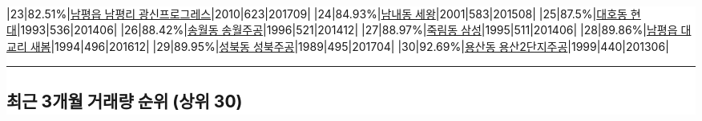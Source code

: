|23|82.51%|[남평읍 남평리 광신프로그레스](https://search.naver.com/search.naver?query=%EC%A0%84%EB%9D%BC%EB%82%A8%EB%8F%84+%EB%82%98%EC%A3%BC%EC%8B%9C+%EB%82%A8%ED%8F%89%EC%9D%8D+%EB%82%A8%ED%8F%89%EB%A6%AC+%EA%B4%91%EC%8B%A0%ED%94%84%EB%A1%9C%EA%B7%B8%EB%A0%88%EC%8A%A4)|2010|623|201709|
|24|84.93%|[남내동 세왕](https://search.naver.com/search.naver?query=%EC%A0%84%EB%9D%BC%EB%82%A8%EB%8F%84+%EB%82%98%EC%A3%BC%EC%8B%9C+%EB%82%A8%EB%82%B4%EB%8F%99+%EC%84%B8%EC%99%95)|2001|583|201508|
|25|87.5%|[대호동 현대](https://search.naver.com/search.naver?query=%EC%A0%84%EB%9D%BC%EB%82%A8%EB%8F%84+%EB%82%98%EC%A3%BC%EC%8B%9C+%EB%8C%80%ED%98%B8%EB%8F%99+%ED%98%84%EB%8C%80)|1993|536|201406|
|26|88.42%|[송월동 송월주공](https://search.naver.com/search.naver?query=%EC%A0%84%EB%9D%BC%EB%82%A8%EB%8F%84+%EB%82%98%EC%A3%BC%EC%8B%9C+%EC%86%A1%EC%9B%94%EB%8F%99+%EC%86%A1%EC%9B%94%EC%A3%BC%EA%B3%B5)|1996|521|201412|
|27|88.97%|[죽림동 삼성](https://search.naver.com/search.naver?query=%EC%A0%84%EB%9D%BC%EB%82%A8%EB%8F%84+%EB%82%98%EC%A3%BC%EC%8B%9C+%EC%A3%BD%EB%A6%BC%EB%8F%99+%EC%82%BC%EC%84%B1)|1995|511|201406|
|28|89.86%|[남평읍 대교리 새봄](https://search.naver.com/search.naver?query=%EC%A0%84%EB%9D%BC%EB%82%A8%EB%8F%84+%EB%82%98%EC%A3%BC%EC%8B%9C+%EB%82%A8%ED%8F%89%EC%9D%8D+%EB%8C%80%EA%B5%90%EB%A6%AC+%EC%83%88%EB%B4%84)|1994|496|201612|
|29|89.95%|[성북동 성북주공](https://search.naver.com/search.naver?query=%EC%A0%84%EB%9D%BC%EB%82%A8%EB%8F%84+%EB%82%98%EC%A3%BC%EC%8B%9C+%EC%84%B1%EB%B6%81%EB%8F%99+%EC%84%B1%EB%B6%81%EC%A3%BC%EA%B3%B5)|1989|495|201704|
|30|92.69%|[용산동 용산2단지주공](https://search.naver.com/search.naver?query=%EC%A0%84%EB%9D%BC%EB%82%A8%EB%8F%84+%EB%82%98%EC%A3%BC%EC%8B%9C+%EC%9A%A9%EC%82%B0%EB%8F%99+%EC%9A%A9%EC%82%B02%EB%8B%A8%EC%A7%80%EC%A3%BC%EA%B3%B5)|1999|440|201306|


---

## 최근 3개월 거래량 순위 (상위 30)


<div style="width:100%;">
    <canvas id="deal_count_ranking" height="364"></canvas>
</div>


<script>
new Chart(document.getElementById("deal_count_ranking"), {
    type: 'horizontalBar',
    data: {
        labels: ['대호동 대방노블랜드1차', '빛가람동 빛가람혁신도시중흥에스-클래스센트럴1차', '빛가람동 대광로제비앙', '빛가람동 빛가람우미린', '성북동 성북주공', '빛가람동 사랑으로부영1단지', '송월동 송월주공', '빛가람동 빛가람엘에이치2단지', '빛가람동 빛가람중흥에스-클래스센트럴2차', '죽림동 삼성', '용산동 용산2단지주공', '남평읍 교원리 팔마코이스', '대호동 호반리젠시빌', '송월동 나주 힐데스하임 아파트', '송월동 달빛마을 세움트리', '남평읍 동사리 나주 남평 강변도시 양우내안애 리버시티1차', '대호동 호반', '빛가람동 광주 전남혁신도시 영무예다음', '남평읍 동사리 에스티엑스칸.중우하나린', '빛가람동 빛가람엘에이치4단지', '삼영동 대덕맨션', '대호동 현대', '남평읍 대교리 새봄', '남내동 세왕', '금계동 우영', '이창동 세원맨션', '송월동 양우내안애 센텀시티아파트', '빛가람동 광주전남공동혁신도시 빛가람 대방엘리움 로얄카운티 1차'],
        datasets: [{
            label: '실거래 수',
            data: [22, 20, 15, 12, 11, 11, 9, 9, 8, 6, 5, 5, 5, 5, 5, 4, 3, 3, 3, 2, 1, 1, 1, 1, 1, 1, 1, 1],
            borderColor: "rgba(255, 0, 128, 1)",
            backgroundColor: "rgba(255, 0, 128, 0.5)",
            fill: false,
        }]
    },
    options: {
        responsive: true,
        title: {
            display: true,
            text: '최근 3개월 거래량 순위'
        },
        tooltips: {
            mode: 'index',
            intersect: false,
            callbacks: {
                title: function(tooltipItems, data) {
                    return "실거래 수:";
                },
                label: function(tooltipItem, data) {
                    return data.labels[tooltipItem.index] + ": " + tooltipItem.xLabel;
                }
            }
        },
        hover: {
            mode: 'nearest',
            intersect: true
        },